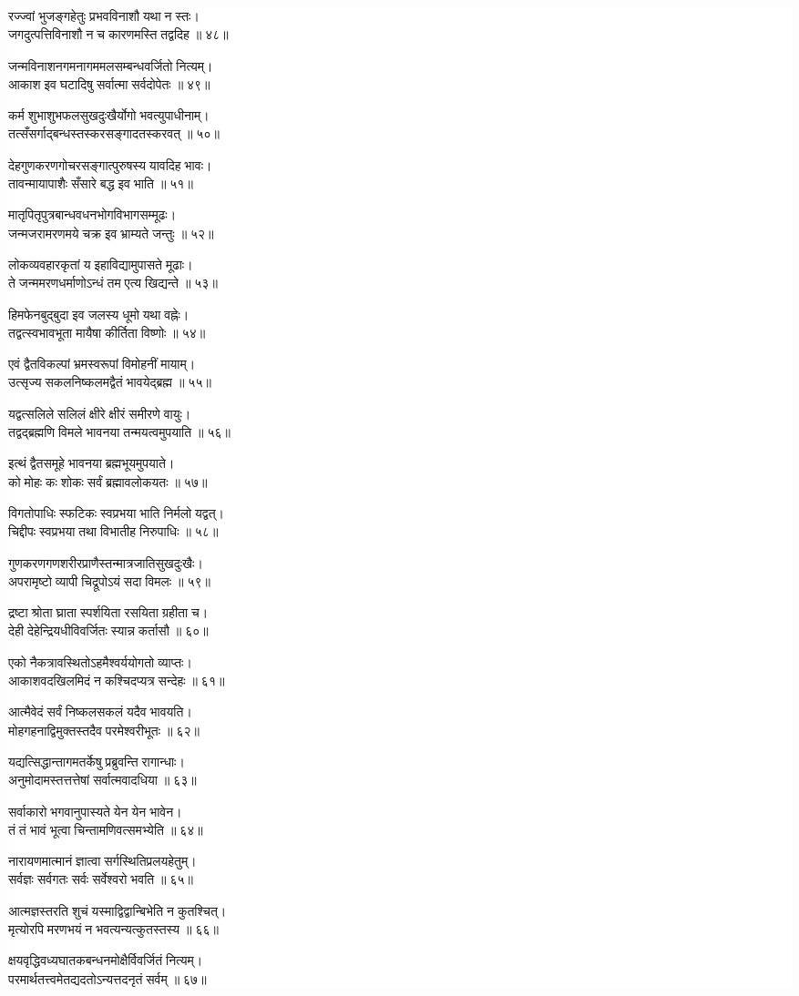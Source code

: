 रज्ज्वां भुजङ्गहेतुः प्रभवविनाशौ यथा न स्तः।  
जगदुत्पत्तिविनाशौ न च कारणमस्ति तद्वदिह ॥ ४८॥  
  
जन्मविनाशनगमनागममलसम्बन्धवर्जितो नित्यम्।  
आकाश इव घटादिषु सर्वात्मा सर्वदोपेतः ॥ ४९॥  
  
कर्म शुभाशुभफलसुखदुःखैर्योगो भवत्युपाधीनाम्।  
तत्सँसर्गाद्बन्धस्तस्करसङ्गादतस्करवत् ॥ ५०॥  
  
देहगुणकरणगोचरसङ्गात्पुरुषस्य यावदिह भावः।  
तावन्मायापाशैः सँसारे बद्ध इव भाति ॥ ५१॥  
  
मातृपितृपुत्रबान्धवधनभोगविभागसम्मूढः।  
जन्मजरामरणमये चक्र इव भ्राम्यते जन्तुः ॥ ५२॥  
  
लोकव्यवहारकृतां य इहाविद्यामुपासते मूढाः।  
ते जन्ममरणधर्माणोऽन्धं तम एत्य खिद्यन्ते ॥ ५३॥  
  
हिमफेनबुद्बुदा इव जलस्य धूमो यथा वह्नेः।  
तद्वत्स्वभावभूता मायैषा कीर्तिता विष्णोः ॥ ५४॥  
  
एवं द्वैतविकल्पां भ्रमस्वरूपां विमोहनीं मायाम्।  
उत्सृज्य सकलनिष्कलमद्वैतं भावयेद्ब्रह्म ॥ ५५॥  
  
यद्वत्सलिले सलिलं क्षीरे क्षीरं समीरणे वायुः।  
तद्वद्ब्रह्मणि विमले भावनया तन्मयत्वमुपयाति ॥ ५६॥  
  
इत्थं द्वैतसमूहे भावनया ब्रह्मभूयमुपयाते।  
को मोहः कः शोकः सर्वं ब्रह्मावलोकयतः ॥ ५७॥  
  
विगतोपाधिः स्फटिकः स्वप्रभया भाति निर्मलो यद्वत्।  
चिद्दीपः स्वप्रभया तथा विभातीह निरुपाधिः ॥ ५८॥  
  
गुणकरणगणशरीरप्राणैस्तन्मात्रजातिसुखदुःखैः।  
अपरामृष्टो व्यापी चिद्रूपोऽयं सदा विमलः ॥ ५९॥  
  
द्रष्टा श्रोता घ्राता स्पर्शयिता रसयिता ग्रहीता च।  
देही देहेन्द्रियधीविवर्जितः स्यान्न कर्तासौ ॥ ६०॥  
  
एको नैकत्रावस्थितोऽहमैश्वर्ययोगतो व्याप्तः।  
आकाशवदखिलमिदं न कश्चिदप्यत्र सन्देहः ॥ ६१॥  
  
आत्मैवेदं सर्वं निष्कलसकलं यदैव भावयति।  
मोहगहनाद्विमुक्तस्तदैव परमेश्वरीभूतः ॥ ६२॥  
  
यद्यत्सिद्धान्तागमतर्केषु प्रब्रुवन्ति रागान्धाः।  
अनुमोदामस्तत्तत्तेषां सर्वात्मवादधिया ॥ ६३॥  
  
सर्वाकारो भगवानुपास्यते येन येन भावेन।  
तं तं भावं भूत्वा चिन्तामणिवत्समभ्येति ॥ ६४॥  
  
नारायणमात्मानं ज्ञात्वा सर्गस्थितिप्रलयहेतुम्।  
सर्वज्ञः सर्वगतः सर्वः सर्वेश्वरो भवति ॥ ६५॥  
  
आत्मज्ञस्तरति शुचं यस्माद्विद्वान्बिभेति न कुतश्चित्।  
मृत्योरपि मरणभयं न भवत्यन्यत्कुतस्तस्य ॥ ६६॥  
  
क्षयवृद्धिवध्यघातकबन्धनमोक्षैर्विवर्जितं नित्यम्।  
परमार्थतत्त्वमेतद्यदतोऽन्यत्तदनृतं सर्वम् ॥ ६७॥  
  